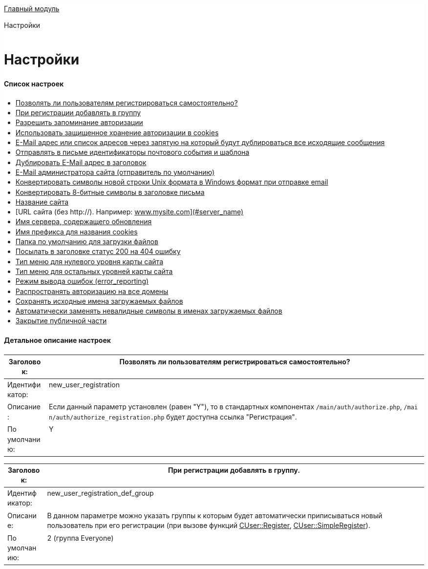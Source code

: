 [Главный модуль](/api_help/main/index.php)

Настройки

Настройки
=========

#### Список настроек

* [Позволять ли пользователям регистрироваться самостоятельно?](#new_user_registration)
* [При регистрации добавлять в группу](#new_user_registration_def_group)
* [Разрешить запоминание авторизации](#store_password)
* [Использовать защищенное хранение авторизации в cookies](#use_secure_password_cookies)
* [E-Mail адрес или список адресов через запятую на который будут дублироваться все исходящие сообщения](#all_bcc)
* [Отправлять в письме идентификаторы почтового события и шаблона](#send_mid)
* [Дублировать E-Mail адрес в заголовок](#fill_to_mail)
* [E-Mail администратора сайта (отправитель по умолчанию)](#email_from)
* [Конвертировать символы новой строки Unix формата в Windows формат при отправке email](#convert_unix_newline_2_windows)
* [Конвертировать 8-битные символы в заголовке письма](#convert_mail_header)
* [Название сайта](#site_name)
* [URL сайта (без http://). Например: www.mysite.com](#server_name)
* [Имя сервера, содержащего обновления](#update_site)
* [Имя префикса для названия cookies](#cookie_name)
* [Папка по умолчанию для загрузки файлов](#upload_dir)
* [Посылать в заголовке статус 200 на 404 ошибку](#header_200)
* [Тип меню для нулевого уровня карты сайта](#map_top_menu_type)
* [Тип меню для остальных уровней карты сайта](#map_left_menu_type)
* [Режим вывода ошибок (error\_reporting)](#error_reporting)
* [Распространять авторизацию на все домены](#auth_multisite)
* [Сохранять исходные имена загружаемых файлов](#save_original_file_name)
* [Автоматически заменять невалидные символы в именах загружаемых файлов](#convert_original_file_name)
* [Закрытие публичной части](#site_stopped)

#### Детальное описание настроек

| Заголовок: | Позволять ли пользователям регистрироваться самостоятельно? |
| --- | --- |
| Идентификатор: | new\_user\_registration |
| Описание: | Если данный параметр установлен (равен "Y"), то в стандартных компонентах   `/main/auth/authorize.php`,   `/main/auth/authorize_registration.php`   будет доступна ссылка "Регистрация". |
| По умолчанию: | Y |

| Заголовок: | При регистрации добавлять в группу. |
| --- | --- |
| Идентификатор: | new\_user\_registration\_def\_group |
| Описание: | В данном параметре можно указать группы к которым будет автоматически приписываться новый пользователь при его регистрации (при вызове функций [CUser::Register](/api_help/main/reference/cuser/register.php), [CUser::SimpleRegister](/api_help/main/reference/cuser/simpleregister.php)). |
| По умолчанию: | 2 (группа Everyone) |
